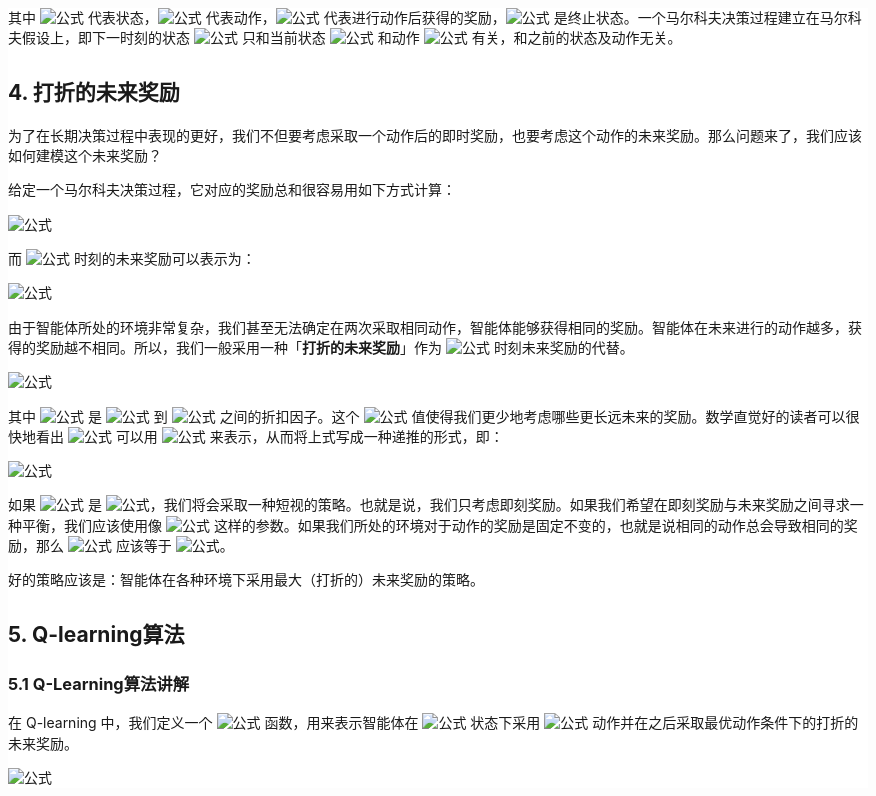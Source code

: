 

其中 ![公式](https://www.zhihu.com/equation?tex=s_i) 代表状态，![公式](https://www.zhihu.com/equation?tex=a_i) 代表动作，![公式](https://www.zhihu.com/equation?tex=r_%7Bi%2B1%7D) 代表进行动作后获得的奖励，![公式](https://www.zhihu.com/equation?tex=s_n) 是终止状态。一个马尔科夫决策过程建立在马尔科夫假设上，即下一时刻的状态 ![公式](https://www.zhihu.com/equation?tex=s_%7Bi%2B1%7D) 只和当前状态 ![公式](https://www.zhihu.com/equation?tex=s_i) 和动作 ![公式](https://www.zhihu.com/equation?tex=a_i) 有关，和之前的状态及动作无关。

## 4. 打折的未来奖励

为了在长期决策过程中表现的更好，我们不但要考虑采取一个动作后的即时奖励，也要考虑这个动作的未来奖励。那么问题来了，我们应该如何建模这个未来奖励？

给定一个马尔科夫决策过程，它对应的奖励总和很容易用如下方式计算：

![公式](https://www.zhihu.com/equation?tex=R%3Dr_1%2Br_2%2Br_3%2B%E2%80%A6%2Br_n)



而 ![公式](https://www.zhihu.com/equation?tex=t) 时刻的未来奖励可以表示为：

![公式](https://www.zhihu.com/equation?tex=R_t%3Dr_t%2Br_%7Bt%2B1%7D%2Br_%7Bt%2B2%7D%2B%E2%80%A6%2Br_n)



由于智能体所处的环境非常复杂，我们甚至无法确定在两次采取相同动作，智能体能够获得相同的奖励。智能体在未来进行的动作越多，获得的奖励越不相同。所以，我们一般采用一种「**打折的未来奖励**」作为 ![公式](https://www.zhihu.com/equation?tex=t) 时刻未来奖励的代替。

![公式](https://www.zhihu.com/equation?tex=R_t%3Dr_t%2B%5Cgamma%20r_%7Bt%2B1%7D%2B%5Cgamma%5E2%20r_%7Bt%2B2%7D%E2%80%A6%2B%5Cgamma%5E%7Bn-t%7D%20r_n)



其中 ![公式](https://www.zhihu.com/equation?tex=%5Cgamma) 是 ![公式](https://www.zhihu.com/equation?tex=0) 到 ![公式](https://www.zhihu.com/equation?tex=1) 之间的折扣因子。这个 ![公式](https://www.zhihu.com/equation?tex=%5Cgamma) 值使得我们更少地考虑哪些更长远未来的奖励。数学直觉好的读者可以很快地看出 ![公式](https://www.zhihu.com/equation?tex=R_t) 可以用 ![公式](https://www.zhihu.com/equation?tex=R_%7Bt%2B1%7D) 来表示，从而将上式写成一种递推的形式，即：

![公式](https://www.zhihu.com/equation?tex=R_t%3Dr_t%2B%5Cgamma%20%28r_%7Bt%2B1%7D%2B%5Cgamma%20%28r_%7Bt%2B2%7D%2B%E2%80%A6%29%29%3Dr_t%2B%5Cgamma%20R_%7Bt%2B1%7D)



如果 ![公式](https://www.zhihu.com/equation?tex=%5Cgamma) 是 ![公式](https://www.zhihu.com/equation?tex=0)，我们将会采取一种短视的策略。也就是说，我们只考虑即刻奖励。如果我们希望在即刻奖励与未来奖励之间寻求一种平衡，我们应该使用像 ![公式](https://www.zhihu.com/equation?tex=0.9) 这样的参数。如果我们所处的环境对于动作的奖励是固定不变的，也就是说相同的动作总会导致相同的奖励，那么 ![公式](https://www.zhihu.com/equation?tex=%5Cgamma) 应该等于 ![公式](https://www.zhihu.com/equation?tex=1)。

好的策略应该是：智能体在各种环境下采用最大（打折的）未来奖励的策略。

## 5. Q-learning算法

### 5.1 Q-Learning算法讲解

在 Q-learning 中，我们定义一个 ![公式](https://www.zhihu.com/equation?tex=Q%28s%2C%20a%29) 函数，用来表示智能体在 ![公式](https://www.zhihu.com/equation?tex=s) 状态下采用 ![公式](https://www.zhihu.com/equation?tex=a) 动作并在之后采取最优动作条件下的打折的未来奖励。

![公式](https://www.zhihu.com/equation?tex=Q%28s_t%2Ca_t%29%3Dmax_%7B%5Cpi%7D%20R_%7Bt%2B1%7D)
